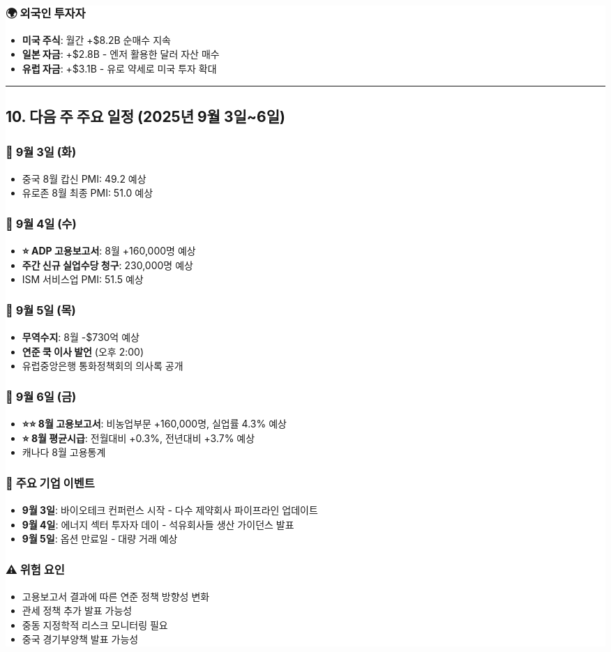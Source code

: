 ### 🌍 **외국인 투자자**

- **미국 주식**: 월간 +$8.2B 순매수 지속
- **일본 자금**: +$2.8B - 엔저 활용한 달러 자산 매수
- **유럽 자금**: +$3.1B - 유로 약세로 미국 투자 확대

---

## 10. 다음 주 주요 일정 (2025년 9월 3일~6일)

### 📅 **9월 3일 (화)**

- 중국 8월 캅신 PMI: 49.2 예상
- 유로존 8월 최종 PMI: 51.0 예상

### 📅 **9월 4일 (수)**

- **⭐ ADP 고용보고서**: 8월 +160,000명 예상
- **주간 신규 실업수당 청구**: 230,000명 예상
- ISM 서비스업 PMI: 51.5 예상

### 📅 **9월 5일 (목)**

- **무역수지**: 8월 -$730억 예상
- **연준 쿡 이사 발언** (오후 2:00)
- 유럽중앙은행 통화정책회의 의사록 공개

### 📅 **9월 6일 (금)**

- **⭐⭐ 8월 고용보고서**: 비농업부문 +160,000명, 실업률 4.3% 예상
- **⭐ 8월 평균시급**: 전월대비 +0.3%, 전년대비 +3.7% 예상
- 캐나다 8월 고용통계

### 🏢 **주요 기업 이벤트**

- **9월 3일**: 바이오테크 컨퍼런스 시작 - 다수 제약회사 파이프라인 업데이트
- **9월 4일**: 에너지 섹터 투자자 데이 - 석유회사들 생산 가이던스 발표
- **9월 5일**: 옵션 만료일 - 대량 거래 예상

### ⚠️ **위험 요인**

- 고용보고서 결과에 따른 연준 정책 방향성 변화
- 관세 정책 추가 발표 가능성
- 중동 지정학적 리스크 모니터링 필요
- 중국 경기부양책 발표 가능성

